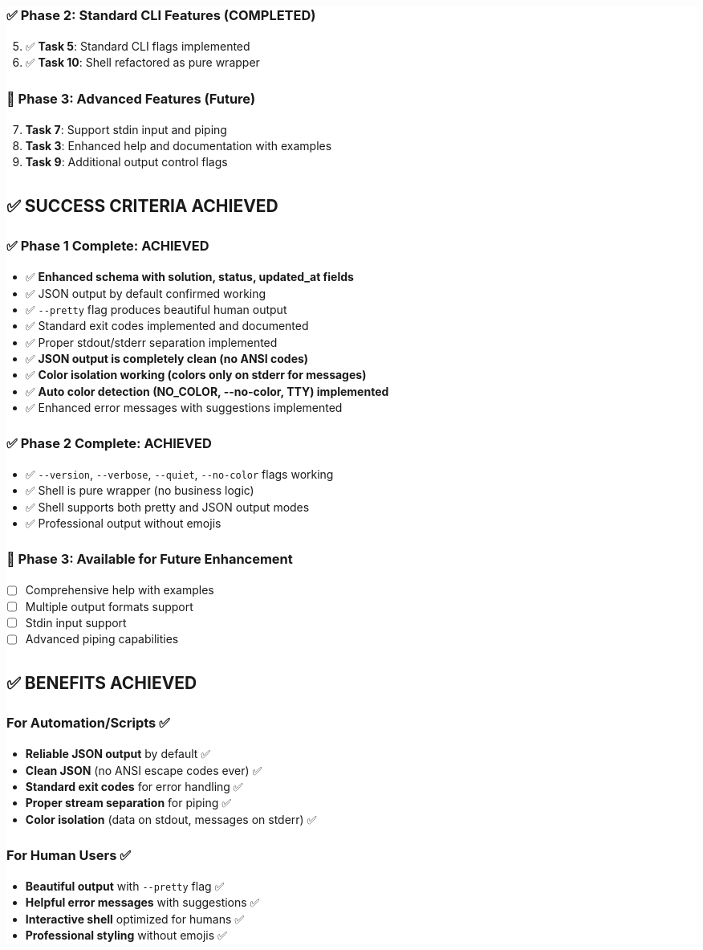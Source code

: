 ### ✅ Phase 2: Standard CLI Features (COMPLETED)  
5. ✅ **Task 5**: Standard CLI flags implemented
6. ✅ **Task 10**: Shell refactored as pure wrapper

### 🔄 Phase 3: Advanced Features (Future)
7. **Task 7**: Support stdin input and piping
8. **Task 3**: Enhanced help and documentation with examples
9. **Task 9**: Additional output control flags

## ✅ **SUCCESS CRITERIA ACHIEVED**

### ✅ Phase 1 Complete: ACHIEVED
- ✅ **Enhanced schema with solution, status, updated_at fields**
- ✅ JSON output by default confirmed working
- ✅ `--pretty` flag produces beautiful human output  
- ✅ Standard exit codes implemented and documented
- ✅ Proper stdout/stderr separation implemented
- ✅ **JSON output is completely clean (no ANSI codes)**
- ✅ **Color isolation working (colors only on stderr for messages)**
- ✅ **Auto color detection (NO_COLOR, --no-color, TTY) implemented**
- ✅ Enhanced error messages with suggestions implemented

### ✅ Phase 2 Complete: ACHIEVED
- ✅ `--version`, `--verbose`, `--quiet`, `--no-color` flags working
- ✅ Shell is pure wrapper (no business logic)
- ✅ Shell supports both pretty and JSON output modes
- ✅ Professional output without emojis

### 🔄 Phase 3: Available for Future Enhancement
- [ ] Comprehensive help with examples
- [ ] Multiple output formats support
- [ ] Stdin input support  
- [ ] Advanced piping capabilities

## ✅ **BENEFITS ACHIEVED**

### For Automation/Scripts ✅
- **Reliable JSON output** by default ✅
- **Clean JSON** (no ANSI escape codes ever) ✅
- **Standard exit codes** for error handling ✅
- **Proper stream separation** for piping ✅
- **Color isolation** (data on stdout, messages on stderr) ✅

### For Human Users ✅
- **Beautiful output** with `--pretty` flag ✅
- **Helpful error messages** with suggestions ✅
- **Interactive shell** optimized for humans ✅
- **Professional styling** without emojis ✅
